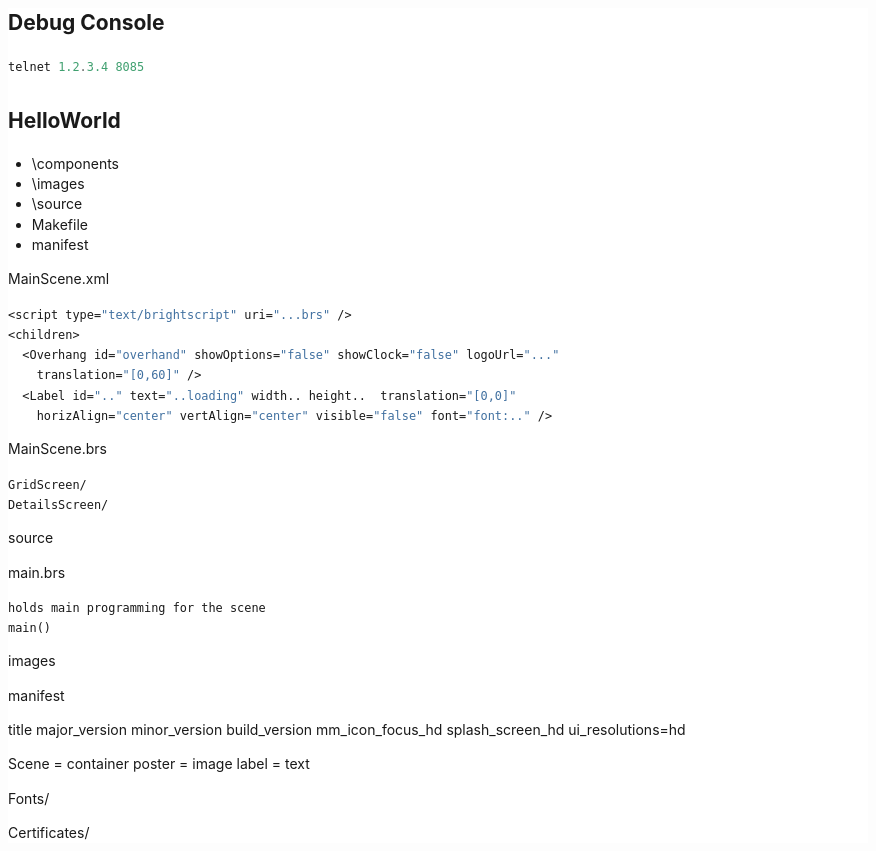 ## Debug Console

```powershell
telnet 1.2.3.4 8085
```


## HelloWorld

- \components
- \images
- \source
- Makefile
- manifest

MainScene.xml

```vb 
<script type="text/brightscript" uri="...brs" />
<children>
  <Overhang id="overhand" showOptions="false" showClock="false" logoUrl="..." 
    translation="[0,60]" />
  <Label id=".." text="..loading" width.. height..  translation="[0,0]" 
    horizAlign="center" vertAlign="center" visible="false" font="font:.." />
```

MainScene.brs

    GridScreen/
    DetailsScreen/

source

  main.brs

    holds main programming for the scene
    main()

images

manifest

  title
  major_version
  minor_version
  build_version
  mm_icon_focus_hd
  splash_screen_hd
  ui_resolutions=hd
  
  Scene = container
    poster = image
    label = text

  Fonts/

  Certificates/
